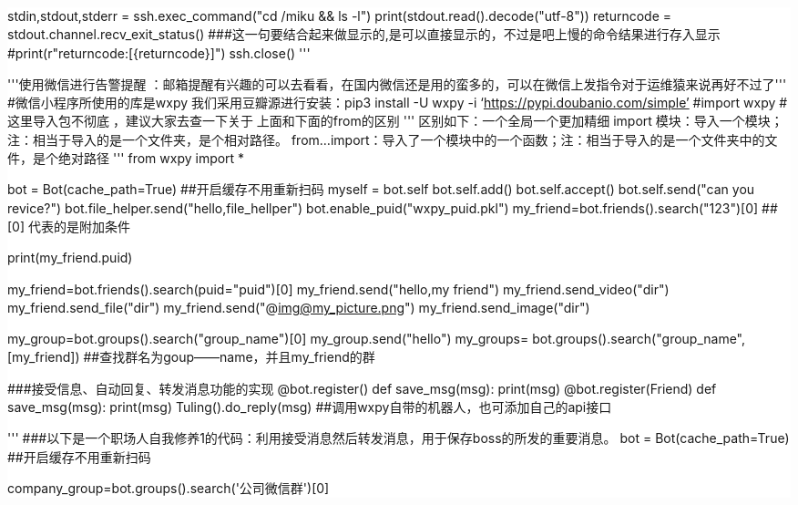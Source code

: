 stdin,stdout,stderr = ssh.exec_command("cd /miku && ls -l")
print(stdout.read().decode("utf-8"))
returncode = stdout.channel.recv_exit_status()  ###这一句要结合起来做显示的,是可以直接显示的，不过是吧上慢的命令结果进行存入显示
#print(r"returncode:[{returncode}]")
ssh.close()
'''


'''使用微信进行告警提醒 ：邮箱提醒有兴趣的可以去看看，在国内微信还是用的蛮多的，可以在微信上发指令对于运维猿来说再好不过了'''
#微信小程序所使用的库是wxpy 我们采用豆瓣源进行安装：pip3 install -U wxpy -i ‘https://pypi.doubanio.com/simple’
#import wxpy   #这里导入包不彻底 ，建议大家去查一下关于 上面和下面的from的区别
''' 区别如下：一个全局一个更加精细
import 模块：导入一个模块；注：相当于导入的是一个文件夹，是个相对路径。
from…import：导入了一个模块中的一个函数；注：相当于导入的是一个文件夹中的文件，是个绝对路径
'''
from wxpy import *  

bot = Bot(cache_path=True)  ##开启缓存不用重新扫码
myself = bot.self
bot.self.add()
bot.self.accept()
bot.self.send("can you revice?")
bot.file_helper.send("hello,file_hellper")
bot.enable_puid("wxpy_puid.pkl")
my_friend=bot.friends().search("123")[0] ##[0] 代表的是附加条件

print(my_friend.puid)

my_friend=bot.friends().search(puid="puid")[0]
my_friend.send("hello,my friend")
my_friend.send_video("dir")
my_friend.send_file("dir")
my_friend.send("@img@my_picture.png")
my_friend.send_image("dir")

my_group=bot.groups().search("group_name")[0]
my_group.send("hello")
my_groups= bot.groups().search("group_name",[my_friend])   ##查找群名为goup——name，并且my_friend的群


###接受信息、自动回复、转发消息功能的实现
@bot.register()
def save_msg(msg):
    print(msg)
@bot.register(Friend)
def save_msg(msg):
    print(msg)
    Tuling().do_reply(msg)   ##调用wxpy自带的机器人，也可添加自己的api接口


'''
###以下是一个职场人自我修养1的代码：利用接受消息然后转发消息，用于保存boss的所发的重要消息。
bot = Bot(cache_path=True)  ##开启缓存不用重新扫码

company_group=bot.groups().search('公司微信群')[0]
